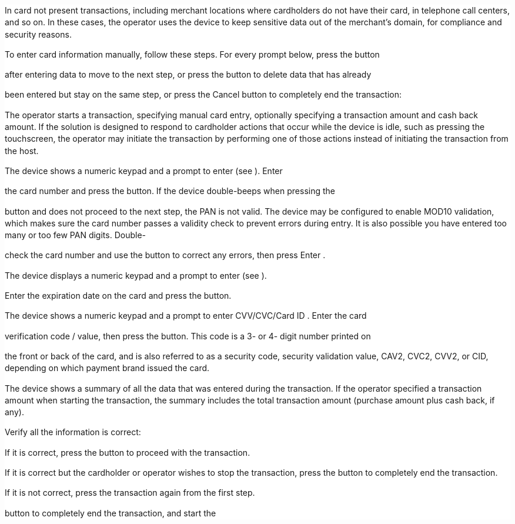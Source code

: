In card not present transactions, including merchant locations where cardholders do not have their card, in telephone call centers, and so on. In these cases, the operator uses the device to keep sensitive data out of the merchant’s domain, for compliance and security reasons.



To enter card information manually, follow these steps. For every prompt below, press the	button

after entering data to move to the next step, or press the	button to delete data that has already

been entered but stay on the same step, or press the Cancel button to completely end the transaction:

The operator starts a transaction, specifying manual card entry, optionally specifying a transaction amount and cash back amount. If the solution is designed to respond to cardholder actions that occur while the device is idle, such as pressing the touchscreen, the operator may initiate the transaction by performing one of those actions instead of initiating the transaction from the host.

The device shows a numeric keypad and a prompt to enter	(see ). Enter

the card number and press the	button. If the device double-beeps when pressing the

button and does not proceed to the next step, the PAN is not valid. The device may be configured to enable MOD10 validation, which makes sure the card number passes a validity check to prevent errors during entry. It is also possible you have entered too many or too few PAN digits. Double-

check the card number and use the	button to correct any errors, then press Enter .

The device displays a numeric keypad and a prompt to enter	(see ).

Enter the expiration date on the card and press the	button.





The device shows a numeric keypad and a prompt to enter CVV/CVC/Card ID . Enter the card

verification code / value, then press the	button. This code is a 3- or 4- digit number printed on

the front or back of the card, and is also referred to as a security code, security validation value, CAV2, CVC2, CVV2, or CID, depending on which payment brand issued the card.

The device shows a summary of all the data that was entered during the transaction. If the operator specified a transaction amount when starting the transaction, the summary includes the total transaction amount (purchase amount plus cash back, if any).

Verify all the information is correct:

If it is correct, press the	button to proceed with the transaction.

If it is correct but the cardholder or operator wishes to stop the transaction, press the button to completely end the transaction.



If it is not correct, press the transaction again from the first step.

button to completely end the transaction, and start the






